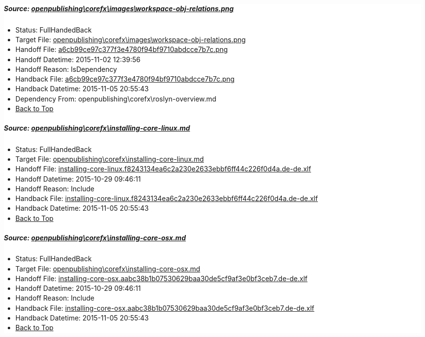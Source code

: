 ##### <a name='a6cb99ce97c377f3e4780f94bf9710abdcce7b7c28'></a> Source: [openpublishing\corefx\images\workspace-obj-relations.png](https://github.com/oltest/ALM/blob/1ec79e7ae831890aeec9125795587ae2c3ec9b32/openpublishing/corefx/images/workspace-obj-relations.png)
* Status: FullHandedBack
* Target File: [openpublishing\corefx\images\workspace-obj-relations.png](https://github.com/oltest/ALM.de-de/blob/2d9821b564a3fcb5aef865fbc380d75918ed8e51/openpublishing/corefx/images/workspace-obj-relations.png)
* Handoff File: [a6cb99ce97c377f3e4780f94bf9710abdcce7b7c.png](https://github.com/OpenLocalizationOrg/olhandoff/blob/e79bd4a20b12571abd0317403bc52dd2824f7a67/ol-handoff/oltest/ALM.de-de/master/a6cb99ce97c377f3e4780f94bf9710abdcce7b7c.png)
* Handoff Datetime: 2015-11-02 12:39:56
* Handoff Reason: IsDependency
* Handback File: [a6cb99ce97c377f3e4780f94bf9710abdcce7b7c.png](https://github.com/OpenLocalizationOrg/olhandback/blob/61221e432455ed6ab6579a9aa67713b88a91d4ed/ol-handback/oltest/ALM.de-de/master/a6cb99ce97c377f3e4780f94bf9710abdcce7b7c.png)
* Handback Datetime: 2015-11-05 20:55:43
* Dependency From: openpublishing\corefx\roslyn-overview.md
* [Back to Top](#report-top)

##### <a name='86b628ac3d19b3c01f81f6c8189002b84ef42b0529'></a> Source: [openpublishing\corefx\installing-core-linux.md](https://github.com/oltest/ALM/blob/1ec79e7ae831890aeec9125795587ae2c3ec9b32/openpublishing/corefx/installing-core-linux.md)
* Status: FullHandedBack
* Target File: [openpublishing\corefx\installing-core-linux.md](https://github.com/oltest/ALM.de-de/blob/2d9821b564a3fcb5aef865fbc380d75918ed8e51/openpublishing/corefx/installing-core-linux.md)
* Handoff File: [installing-core-linux.f8243134ea6c2a230e2633ebbf6ff44c226f0d4a.de-de.xlf](https://github.com/OpenLocalizationOrg/olhandoff/blob/50c4af9e689047d524396255e780594e365805a1/ol-handoff/oltest/ALM.de-de/master/installing-core-linux.f8243134ea6c2a230e2633ebbf6ff44c226f0d4a.de-de.xlf)
* Handoff Datetime: 2015-10-29 09:46:11
* Handoff Reason: Include
* Handback File: [installing-core-linux.f8243134ea6c2a230e2633ebbf6ff44c226f0d4a.de-de.xlf](https://github.com/OpenLocalizationOrg/olhandback/blob/61221e432455ed6ab6579a9aa67713b88a91d4ed/ol-handback/oltest/ALM.de-de/master/installing-core-linux.f8243134ea6c2a230e2633ebbf6ff44c226f0d4a.de-de.xlf)
* Handback Datetime: 2015-11-05 20:55:43
* [Back to Top](#report-top)

##### <a name='7c1c966b143a1b7480678a16ea681f00c283af1330'></a> Source: [openpublishing\corefx\installing-core-osx.md](https://github.com/oltest/ALM/blob/1ec79e7ae831890aeec9125795587ae2c3ec9b32/openpublishing/corefx/installing-core-osx.md)
* Status: FullHandedBack
* Target File: [openpublishing\corefx\installing-core-osx.md](https://github.com/oltest/ALM.de-de/blob/2d9821b564a3fcb5aef865fbc380d75918ed8e51/openpublishing/corefx/installing-core-osx.md)
* Handoff File: [installing-core-osx.aabc38b1b07530629baa30de5cf9af3e0bf3ceb7.de-de.xlf](https://github.com/OpenLocalizationOrg/olhandoff/blob/50c4af9e689047d524396255e780594e365805a1/ol-handoff/oltest/ALM.de-de/master/installing-core-osx.aabc38b1b07530629baa30de5cf9af3e0bf3ceb7.de-de.xlf)
* Handoff Datetime: 2015-10-29 09:46:11
* Handoff Reason: Include
* Handback File: [installing-core-osx.aabc38b1b07530629baa30de5cf9af3e0bf3ceb7.de-de.xlf](https://github.com/OpenLocalizationOrg/olhandback/blob/61221e432455ed6ab6579a9aa67713b88a91d4ed/ol-handback/oltest/ALM.de-de/master/installing-core-osx.aabc38b1b07530629baa30de5cf9af3e0bf3ceb7.de-de.xlf)
* Handback Datetime: 2015-11-05 20:55:43
* [Back to Top](#report-top)
